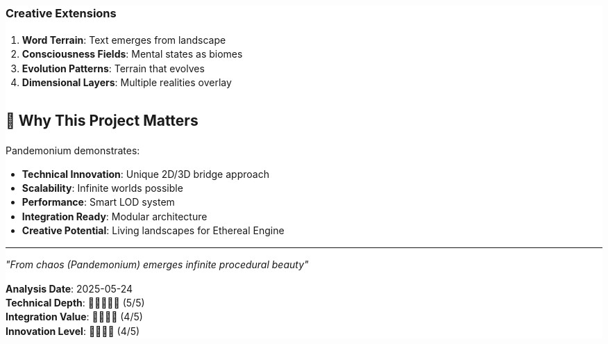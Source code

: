 ### Creative Extensions
1. **Word Terrain**: Text emerges from landscape
2. **Consciousness Fields**: Mental states as biomes
3. **Evolution Patterns**: Terrain that evolves
4. **Dimensional Layers**: Multiple realities overlay

## 🌟 Why This Project Matters

Pandemonium demonstrates:
- **Technical Innovation**: Unique 2D/3D bridge approach
- **Scalability**: Infinite worlds possible
- **Performance**: Smart LOD system
- **Integration Ready**: Modular architecture
- **Creative Potential**: Living landscapes for Ethereal Engine

---

*"From chaos (Pandemonium) emerges infinite procedural beauty"*

**Analysis Date**: 2025-05-24  
**Technical Depth**: 🔧🔧🔧🔧🔧 (5/5)  
**Integration Value**: 🌟🌟🌟🌟 (4/5)  
**Innovation Level**: 🚀🚀🚀🚀 (4/5)